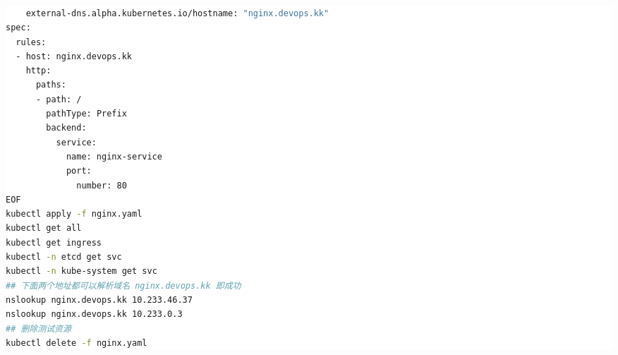 ```bash
    external-dns.alpha.kubernetes.io/hostname: "nginx.devops.kk"
spec:
  rules:
  - host: nginx.devops.kk
    http:
      paths:
      - path: /
        pathType: Prefix
        backend:
          service:
            name: nginx-service
            port:
              number: 80
EOF
kubectl apply -f nginx.yaml
kubectl get all
kubectl get ingress
kubectl -n etcd get svc
kubectl -n kube-system get svc
## 下面两个地址都可以解析域名 nginx.devops.kk 即成功
nslookup nginx.devops.kk 10.233.46.37
nslookup nginx.devops.kk 10.233.0.3
## 删除测试资源
kubectl delete -f nginx.yaml
```
